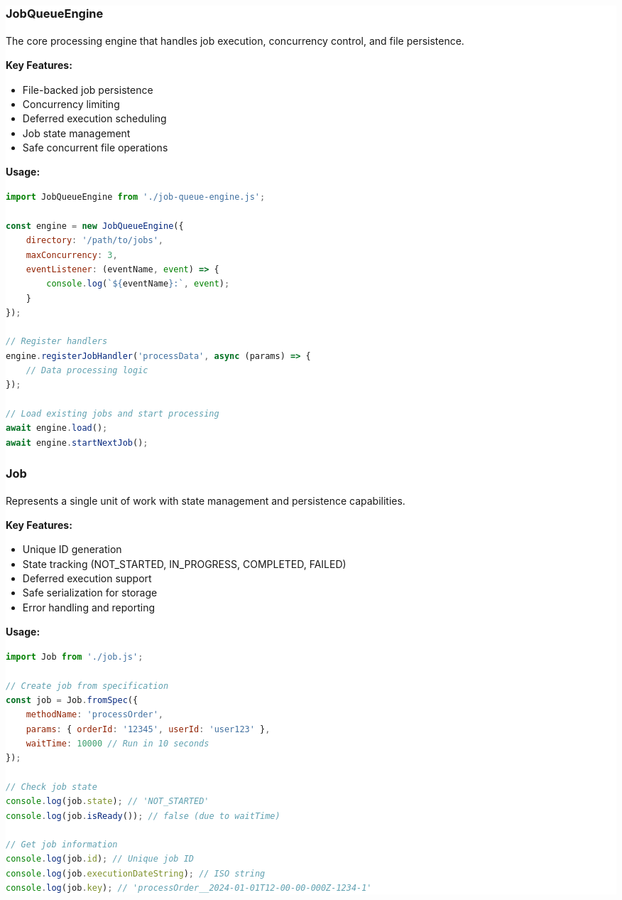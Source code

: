 ### JobQueueEngine
The core processing engine that handles job execution, concurrency control, and file persistence.

**Key Features:**
- File-backed job persistence
- Concurrency limiting
- Deferred execution scheduling
- Job state management
- Safe concurrent file operations

**Usage:**
```javascript
import JobQueueEngine from './job-queue-engine.js';

const engine = new JobQueueEngine({
    directory: '/path/to/jobs',
    maxConcurrency: 3,
    eventListener: (eventName, event) => {
        console.log(`${eventName}:`, event);
    }
});

// Register handlers
engine.registerJobHandler('processData', async (params) => {
    // Data processing logic
});

// Load existing jobs and start processing
await engine.load();
await engine.startNextJob();
```

### Job
Represents a single unit of work with state management and persistence capabilities.

**Key Features:**
- Unique ID generation
- State tracking (NOT_STARTED, IN_PROGRESS, COMPLETED, FAILED)
- Deferred execution support
- Safe serialization for storage
- Error handling and reporting

**Usage:**
```javascript
import Job from './job.js';

// Create job from specification
const job = Job.fromSpec({
    methodName: 'processOrder',
    params: { orderId: '12345', userId: 'user123' },
    waitTime: 10000 // Run in 10 seconds
});

// Check job state
console.log(job.state); // 'NOT_STARTED'
console.log(job.isReady()); // false (due to waitTime)

// Get job information
console.log(job.id); // Unique job ID
console.log(job.executionDateString); // ISO string
console.log(job.key); // 'processOrder__2024-01-01T12-00-00-000Z-1234-1'
```
